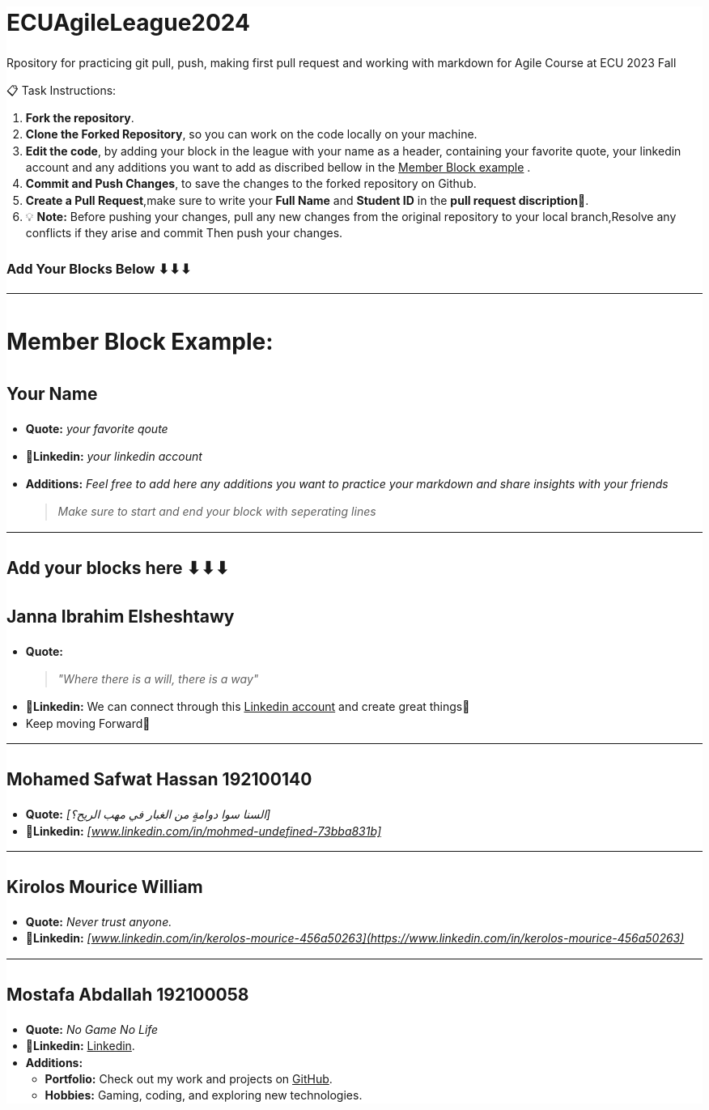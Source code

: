 # ECUAgileLeague2024
Rpository for practicing git pull, push, making first pull request and working with markdown for Agile Course at ECU 2023 Fall

📋 Task Instructions:
1. **Fork the repository**.
2. **Clone the Forked Repository**, so you can work on the code locally on your machine.
3. **Edit the code**, by adding your block in the league with your name as a header, containing your favorite quote, your linkedin account and any additions you want to add as discribed bellow in the [Member Block example](https://github.com/JannaIbrahim/ECUAgileLeague2024?tab=readme-ov-file#member-block-example) .
4. **Commit and Push Changes**, to save the changes to the forked repository on Github.
5. **Create a Pull Request**,make sure to write your **Full Name** and **Student ID** in the **pull request discription**🔖.
6. 💡 **Note:** Before pushing your changes, pull any new changes from the original repository to your local branch,Resolve any conflicts if they arise and commit Then push your changes.

### **Add Your Blocks Below ⬇⬇⬇**
---
# Member Block Example:

## Your Name
* **Quote:** _your favorite qoute_
* :link:**Linkedin:** _your linkedin account_
* **Additions:** _Feel free to add here any additions you want to practice your markdown and share insights with your friends_

   > _Make sure to start and end your block with seperating lines_
---

 Add your blocks here ⬇⬇⬇
 ---

## Janna Ibrahim Elsheshtawy
* **Quote:**
  > _"Where there is a will, there is a way"_
* :link:**Linkedin:** We can connect through this [Linkedin account](https://www.linkedin.com/in/janna-lbrahim-b9817a1a1) and create great things🚀
* Keep moving Forward💨
---
 
## Mohamed Safwat Hassan 192100140
* **Quote:** _[السنا سوا دوامةٍ من الغبار في مهب الريح؟]_
* :link:**Linkedin:** _[www.linkedin.com/in/mohmed-undefined-73bba831b]_
---
## Kirolos Mourice William
* **Quote:** _Never trust anyone._
* :link:**Linkedin:** _[www.linkedin.com/in/kerolos-mourice-456a50263](https://www.linkedin.com/in/kerolos-mourice-456a50263)_
---
## Mostafa Abdallah 192100058
* **Quote:** _No Game No Life_
* :link:**Linkedin:** [Linkedin](https://www.linkedin.com/in/mostafa-abdallah-11852618a/).
* **Additions:**
   - **Portfolio:** Check out my work and projects on [GitHub](https://github.com/Mostafa23).  
   - **Hobbies:** Gaming, coding, and exploring new technologies.  